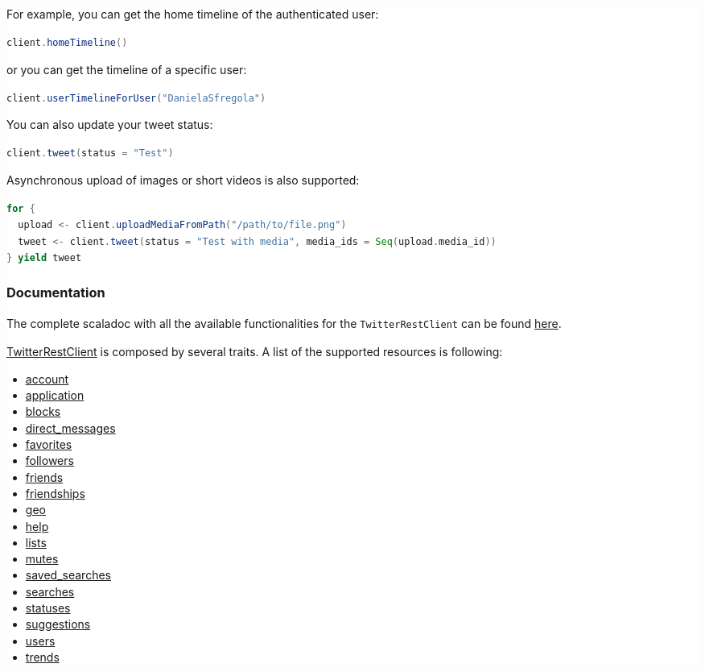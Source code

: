 For example, you can get the home timeline of the authenticated user:
```scala
client.homeTimeline()
```

or you can get the timeline of a specific user:
```scala
client.userTimelineForUser("DanielaSfregola")
```

You can also update your tweet status:
```scala
client.tweet(status = "Test")
```
Asynchronous upload of images or short videos is also supported:
```scala
for {
  upload <- client.uploadMediaFromPath("/path/to/file.png")
  tweet <- client.tweet(status = "Test with media", media_ids = Seq(upload.media_id))
} yield tweet
```

### Documentation
The complete scaladoc with all the available functionalities for the `TwitterRestClient` can be found [here](http://danielasfregola.github.io/twitter4s/5.5/api/com/danielasfregola/twitter4s/TwitterRestClient).

[TwitterRestClient](http://danielasfregola.github.io/twitter4s/5.5/api/com/danielasfregola/twitter4s/TwitterRestClient) is composed by several traits. A list of the supported resources is following:
- [account](http://danielasfregola.github.io/twitter4s/5.5/api/com/danielasfregola/twitter4s/http/clients/rest/account/TwitterAccountClient)
- [application](http://danielasfregola.github.io/twitter4s/5.5/api/com/danielasfregola/twitter4s/http/clients/rest/application/TwitterApplicationClient)
- [blocks](http://danielasfregola.github.io/twitter4s/5.5/api/com/danielasfregola/twitter4s/http/clients/rest/blocks/TwitterBlockClient)
- [direct_messages](http://danielasfregola.github.io/twitter4s/5.5/api/com/danielasfregola/twitter4s/http/clients/rest/directmessages/TwitterDirectMessageClient)
- [favorites](http://danielasfregola.github.io/twitter4s/5.5/api/com/danielasfregola/twitter4s/http/clients/rest/favorites/TwitterFavoriteClient)
- [followers](http://danielasfregola.github.io/twitter4s/5.5/api/com/danielasfregola/twitter4s/http/clients/rest/followers/TwitterFollowerClient)
- [friends](http://danielasfregola.github.io/twitter4s/5.5/api/com/danielasfregola/twitter4s/http/clients/rest/friends/TwitterFriendClient)
- [friendships](http://danielasfregola.github.io/twitter4s/5.5/api/com/danielasfregola/twitter4s/http/clients/rest/friendships/TwitterFriendshipClient)
- [geo](http://danielasfregola.github.io/twitter4s/5.5/api/com/danielasfregola/twitter4s/http/clients/rest/geo/TwitterGeoClient)
- [help](http://danielasfregola.github.io/twitter4s/5.5/api/com/danielasfregola/twitter4s/http/clients/rest/help/TwitterHelpClient)
- [lists](http://danielasfregola.github.io/twitter4s/5.5/api/com/danielasfregola/twitter4s/http/clients/rest/lists/TwitterListClient)
- [mutes](http://danielasfregola.github.io/twitter4s/5.5/api/com/danielasfregola/twitter4s/http/clients/rest/mutes/TwitterMuteClient)
- [saved_searches](http://danielasfregola.github.io/twitter4s/5.5/api/com/danielasfregola/twitter4s/http/clients/rest/savedsearches/TwitterSavedSearchClient)
- [searches](http://danielasfregola.github.io/twitter4s/5.5/api/com/danielasfregola/twitter4s/http/clients/rest/search/TwitterSearchClient)
- [statuses](http://danielasfregola.github.io/twitter4s/5.5/api/com/danielasfregola/twitter4s/http/clients/rest/statuses/TwitterStatusClient)
- [suggestions](http://danielasfregola.github.io/twitter4s/5.5/api/com/danielasfregola/twitter4s/http/clients/rest/suggestions/TwitterSuggestionClient)
- [users](http://danielasfregola.github.io/twitter4s/5.5/api/com/danielasfregola/twitter4s/http/clients/rest/users/TwitterUserClient)
- [trends](http://danielasfregola.github.io/twitter4s/5.5/api/com/danielasfregola/twitter4s/http/clients/rest/trends/TwitterTrendClient)
